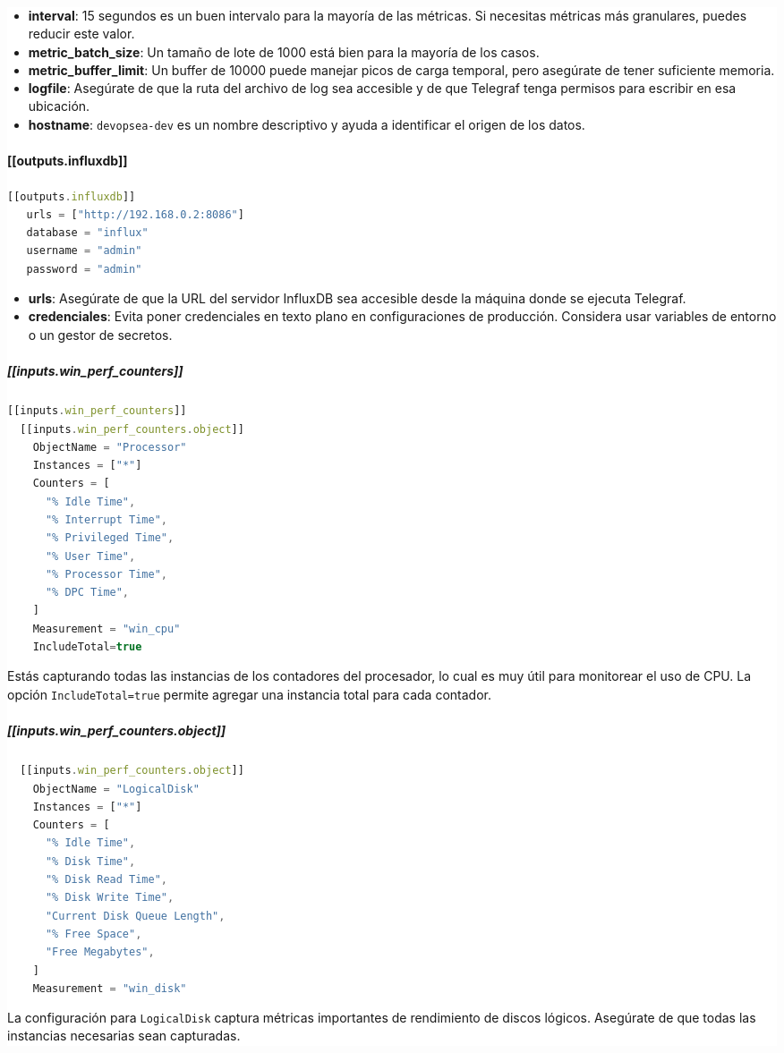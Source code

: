 ```js
```
- **interval**: 15 segundos es un buen intervalo para la mayoría de las métricas. Si necesitas métricas más granulares, puedes reducir este valor.
- **metric_batch_size**: Un tamaño de lote de 1000 está bien para la mayoría de los casos.
- **metric_buffer_limit**: Un buffer de 10000 puede manejar picos de carga temporal, pero asegúrate de tener suficiente memoria.
- **logfile**: Asegúrate de que la ruta del archivo de log sea accesible y de que Telegraf tenga permisos para escribir en esa ubicación.
- **hostname**: `devopsea-dev` es un nombre descriptivo y ayuda a identificar el origen de los datos.

#### [[outputs.influxdb]]
```js
[[outputs.influxdb]]
   urls = ["http://192.168.0.2:8086"]
   database = "influx"
   username = "admin"
   password = "admin"
```
- **urls**: Asegúrate de que la URL del servidor InfluxDB sea accesible desde la máquina donde se ejecuta Telegraf.
- **credenciales**: Evita poner credenciales en texto plano en configuraciones de producción. Considera usar variables de entorno o un gestor de secretos.

##### [[inputs.win_perf_counters]]
```js
[[inputs.win_perf_counters]]
  [[inputs.win_perf_counters.object]]
    ObjectName = "Processor"
    Instances = ["*"]
    Counters = [
      "% Idle Time",
      "% Interrupt Time",
      "% Privileged Time",
      "% User Time",
      "% Processor Time",
      "% DPC Time",
    ]
    Measurement = "win_cpu"
    IncludeTotal=true
```
Estás capturando todas las instancias de los contadores del procesador, lo cual es muy útil para monitorear el uso de CPU. La opción `IncludeTotal=true` permite agregar una instancia total para cada contador.

##### [[inputs.win_perf_counters.object]]
```js
  [[inputs.win_perf_counters.object]]
    ObjectName = "LogicalDisk"
    Instances = ["*"]
    Counters = [
      "% Idle Time",
      "% Disk Time",
      "% Disk Read Time",
      "% Disk Write Time",
      "Current Disk Queue Length",
      "% Free Space",
      "Free Megabytes",
    ]
    Measurement = "win_disk"
```
La configuración para `LogicalDisk` captura métricas importantes de rendimiento de discos lógicos. Asegúrate de que todas las instancias necesarias sean capturadas.
